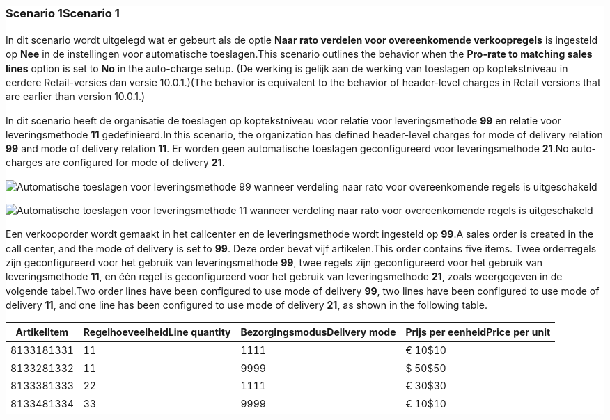 ### <a name="scenario-1"></a><span data-ttu-id="97517-129">Scenario 1</span><span class="sxs-lookup"><span data-stu-id="97517-129">Scenario 1</span></span>

<span data-ttu-id="97517-130">In dit scenario wordt uitgelegd wat er gebeurt als de optie **Naar rato verdelen voor overeenkomende verkoopregels** is ingesteld op **Nee** in de instellingen voor automatische toeslagen.</span><span class="sxs-lookup"><span data-stu-id="97517-130">This scenario outlines the behavior when the **Pro-rate to matching sales lines** option is set to **No** in the auto-charge setup.</span></span> <span data-ttu-id="97517-131">(De werking is gelijk aan de werking van toeslagen op koptekstniveau in eerdere Retail-versies dan versie 10.0.1.)</span><span class="sxs-lookup"><span data-stu-id="97517-131">(The behavior is equivalent to the behavior of header-level charges in Retail versions that are earlier than version 10.0.1.)</span></span>

<span data-ttu-id="97517-132">In dit scenario heeft de organisatie de toeslagen op koptekstniveau voor relatie voor leveringsmethode **99** en relatie voor leveringsmethode **11** gedefinieerd.</span><span class="sxs-lookup"><span data-stu-id="97517-132">In this scenario, the organization has defined header-level charges for mode of delivery relation **99** and mode of delivery relation **11**.</span></span> <span data-ttu-id="97517-133">Er worden geen automatische toeslagen geconfigureerd voor leveringsmethode **21**.</span><span class="sxs-lookup"><span data-stu-id="97517-133">No auto-charges are configured for mode of delivery **21**.</span></span>

![Automatische toeslagen voor leveringsmethode 99 wanneer verdeling naar rato voor overeenkomende regels is uitgeschakeld](media/99_disabled.png)

![Automatische toeslagen voor leveringsmethode 11 wanneer verdeling naar rato voor overeenkomende regels is uitgeschakeld](media/11_disabled.png)

<span data-ttu-id="97517-136">Een verkooporder wordt gemaakt in het callcenter en de leveringsmethode wordt ingesteld op **99**.</span><span class="sxs-lookup"><span data-stu-id="97517-136">A sales order is created in the call center, and the mode of delivery is set to **99**.</span></span> <span data-ttu-id="97517-137">Deze order bevat vijf artikelen.</span><span class="sxs-lookup"><span data-stu-id="97517-137">This order contains five items.</span></span> <span data-ttu-id="97517-138">Twee orderregels zijn geconfigureerd voor het gebruik van leveringsmethode **99**, twee regels zijn geconfigureerd voor het gebruik van leveringsmethode **11**, en één regel is geconfigureerd voor het gebruik van leveringsmethode **21**, zoals weergegeven in de volgende tabel.</span><span class="sxs-lookup"><span data-stu-id="97517-138">Two order lines have been configured to use mode of delivery **99**, two lines have been configured to use mode of delivery **11**, and one line has been configured to use mode of delivery **21**, as shown in the following table.</span></span>

| <span data-ttu-id="97517-139">Artikel</span><span class="sxs-lookup"><span data-stu-id="97517-139">Item</span></span>  | <span data-ttu-id="97517-140">Regelhoeveelheid</span><span class="sxs-lookup"><span data-stu-id="97517-140">Line quantity</span></span> | <span data-ttu-id="97517-141">Bezorgingsmodus</span><span class="sxs-lookup"><span data-stu-id="97517-141">Delivery mode</span></span> | <span data-ttu-id="97517-142">Prijs per eenheid</span><span class="sxs-lookup"><span data-stu-id="97517-142">Price per unit</span></span> |
|-------|---------------|---------------|----------------|
| <span data-ttu-id="97517-143">81331</span><span class="sxs-lookup"><span data-stu-id="97517-143">81331</span></span> | <span data-ttu-id="97517-144">1</span><span class="sxs-lookup"><span data-stu-id="97517-144">1</span></span>             | <span data-ttu-id="97517-145">11</span><span class="sxs-lookup"><span data-stu-id="97517-145">11</span></span>            | <span data-ttu-id="97517-146">€ 10</span><span class="sxs-lookup"><span data-stu-id="97517-146">$10</span></span>            |
| <span data-ttu-id="97517-147">81332</span><span class="sxs-lookup"><span data-stu-id="97517-147">81332</span></span> | <span data-ttu-id="97517-148">1</span><span class="sxs-lookup"><span data-stu-id="97517-148">1</span></span>             | <span data-ttu-id="97517-149">99</span><span class="sxs-lookup"><span data-stu-id="97517-149">99</span></span>            | <span data-ttu-id="97517-150">$ 50</span><span class="sxs-lookup"><span data-stu-id="97517-150">$50</span></span>            |
| <span data-ttu-id="97517-151">81333</span><span class="sxs-lookup"><span data-stu-id="97517-151">81333</span></span> | <span data-ttu-id="97517-152">2</span><span class="sxs-lookup"><span data-stu-id="97517-152">2</span></span>             | <span data-ttu-id="97517-153">11</span><span class="sxs-lookup"><span data-stu-id="97517-153">11</span></span>            | <span data-ttu-id="97517-154">€ 30</span><span class="sxs-lookup"><span data-stu-id="97517-154">$30</span></span>            |
| <span data-ttu-id="97517-155">81334</span><span class="sxs-lookup"><span data-stu-id="97517-155">81334</span></span> | <span data-ttu-id="97517-156">3</span><span class="sxs-lookup"><span data-stu-id="97517-156">3</span></span>             | <span data-ttu-id="97517-157">99</span><span class="sxs-lookup"><span data-stu-id="97517-157">99</span></span>            | <span data-ttu-id="97517-158">€ 10</span><span class="sxs-lookup"><span data-stu-id="97517-158">$10</span></span>            |